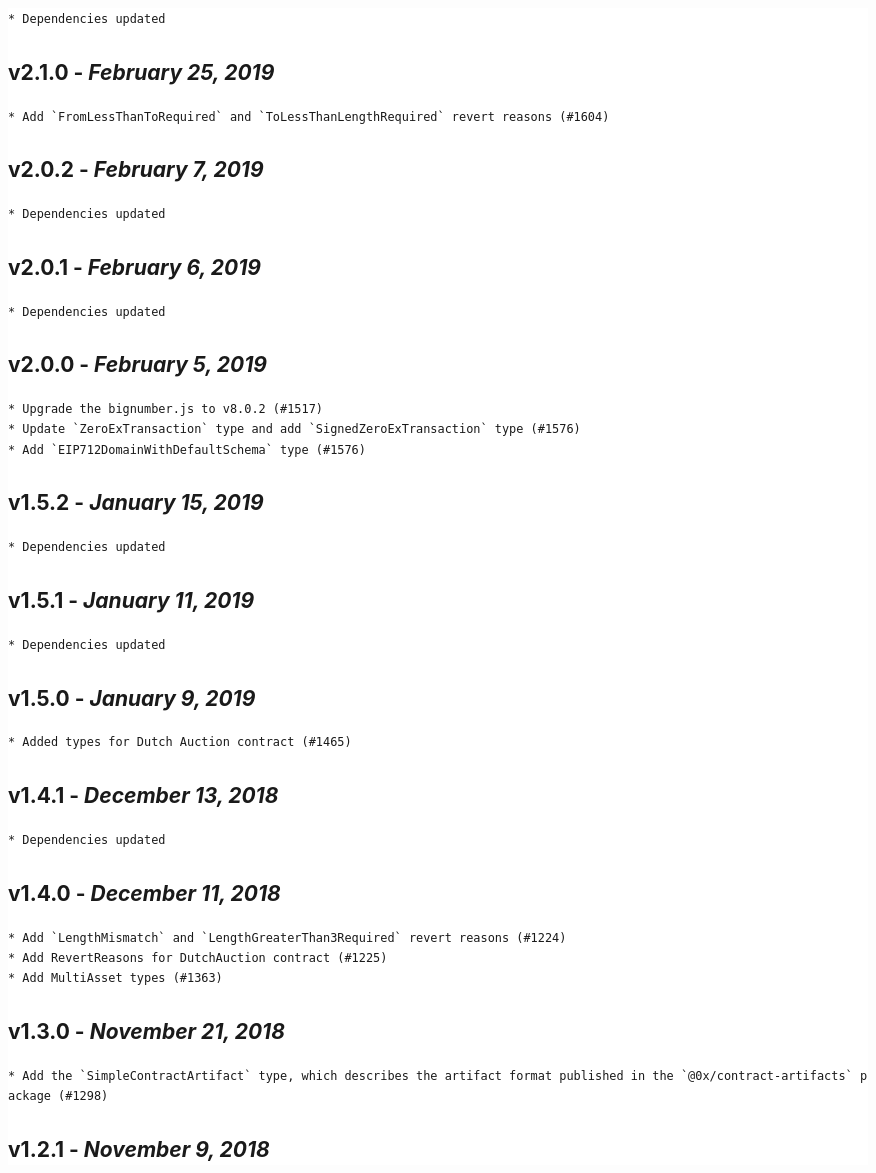     * Dependencies updated

## v2.1.0 - _February 25, 2019_

    * Add `FromLessThanToRequired` and `ToLessThanLengthRequired` revert reasons (#1604)

## v2.0.2 - _February 7, 2019_

    * Dependencies updated

## v2.0.1 - _February 6, 2019_

    * Dependencies updated

## v2.0.0 - _February 5, 2019_

    * Upgrade the bignumber.js to v8.0.2 (#1517)
    * Update `ZeroExTransaction` type and add `SignedZeroExTransaction` type (#1576)
    * Add `EIP712DomainWithDefaultSchema` type (#1576)

## v1.5.2 - _January 15, 2019_

    * Dependencies updated

## v1.5.1 - _January 11, 2019_

    * Dependencies updated

## v1.5.0 - _January 9, 2019_

    * Added types for Dutch Auction contract (#1465)

## v1.4.1 - _December 13, 2018_

    * Dependencies updated

## v1.4.0 - _December 11, 2018_

    * Add `LengthMismatch` and `LengthGreaterThan3Required` revert reasons (#1224)
    * Add RevertReasons for DutchAuction contract (#1225)
    * Add MultiAsset types (#1363)

## v1.3.0 - _November 21, 2018_

    * Add the `SimpleContractArtifact` type, which describes the artifact format published in the `@0x/contract-artifacts` package (#1298)

## v1.2.1 - _November 9, 2018_
